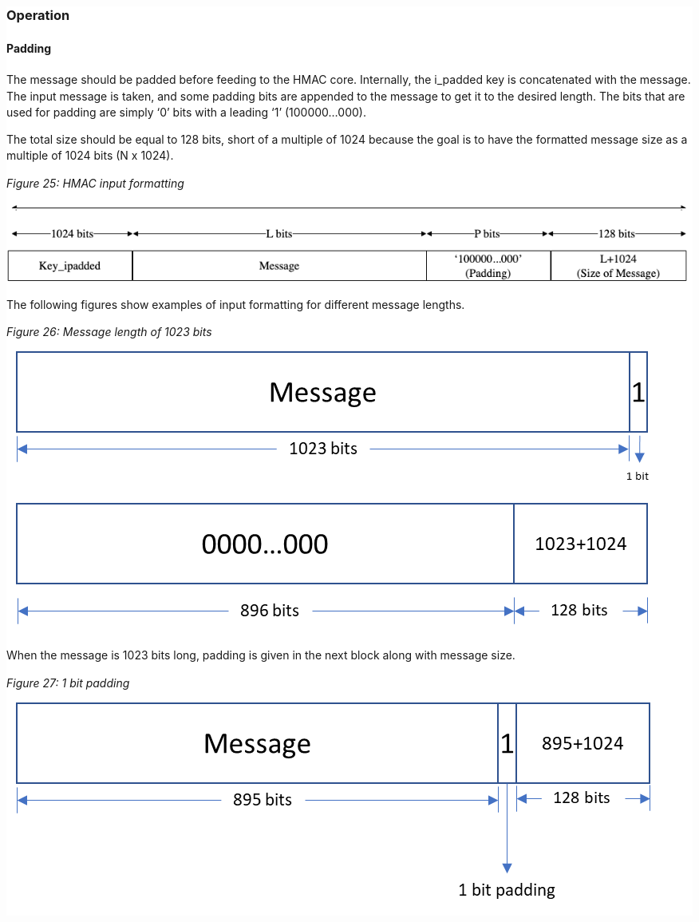 
### Operation

#### Padding

The message should be padded before feeding to the HMAC core. Internally, the i\_padded key is concatenated with the message. The input message is taken, and some padding bits are appended to the message to get it to the desired length. The bits that are used for padding are simply ‘0’ bits with a leading ‘1’ (100000…000).

The total size should be equal to 128 bits, short of a multiple of 1024 because the goal is to have the formatted message size as a multiple of 1024 bits (N x 1024).

*Figure 25: HMAC input formatting*

![](./images/HMAC_input.png)

The following figures show examples of input formatting for different message lengths.

*Figure 26: Message length of 1023 bits*

![](./images/msg_1023.png)

When the message is 1023 bits long, padding is given in the next block along with message size.

*Figure 27: 1 bit padding*

![](./images/1_bit.png)
